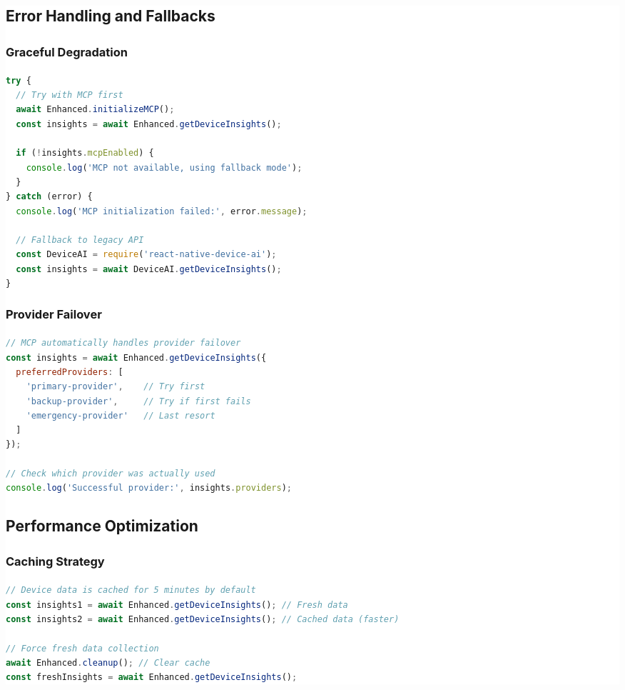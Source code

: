 ## Error Handling and Fallbacks

### Graceful Degradation

```javascript
try {
  // Try with MCP first
  await Enhanced.initializeMCP();
  const insights = await Enhanced.getDeviceInsights();
  
  if (!insights.mcpEnabled) {
    console.log('MCP not available, using fallback mode');
  }
} catch (error) {
  console.log('MCP initialization failed:', error.message);
  
  // Fallback to legacy API
  const DeviceAI = require('react-native-device-ai');
  const insights = await DeviceAI.getDeviceInsights();
}
```

### Provider Failover

```javascript
// MCP automatically handles provider failover
const insights = await Enhanced.getDeviceInsights({
  preferredProviders: [
    'primary-provider',    // Try first
    'backup-provider',     // Try if first fails
    'emergency-provider'   // Last resort
  ]
});

// Check which provider was actually used
console.log('Successful provider:', insights.providers);
```

## Performance Optimization

### Caching Strategy

```javascript
// Device data is cached for 5 minutes by default
const insights1 = await Enhanced.getDeviceInsights(); // Fresh data
const insights2 = await Enhanced.getDeviceInsights(); // Cached data (faster)

// Force fresh data collection
await Enhanced.cleanup(); // Clear cache
const freshInsights = await Enhanced.getDeviceInsights();
```

